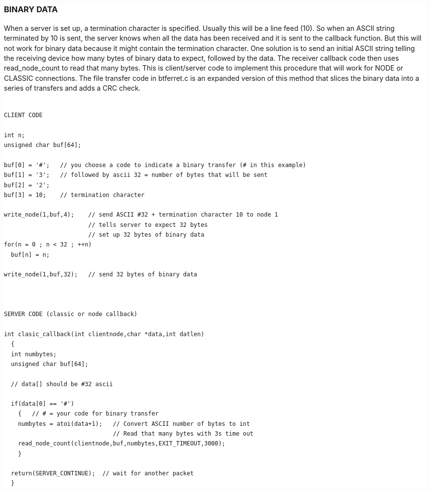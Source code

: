 ### BINARY DATA

When a server is set up, a termination character is specified. Usually this will be a 
line feed (10). So when an ASCII string terminated by 10 is sent, the server
knows when all the data has been received and it is sent to the callback function.
But this will not work for binary data because
it might contain the termination character. One solution is to send an initial ASCII string
telling the receiving device how many bytes of binary data to expect, followed by the data.
The receiver callback code then uses
read\_node\_count to read that many bytes. This is client/server code to implement this procedure
that will work for NODE or CLASSIC connections. The file transfer code in btferret.c is an expanded
version of this method that slices the binary data into a series of transfers and adds a CRC check.

```

CLIENT CODE

int n;
unsigned char buf[64];

buf[0] = '#';   // you choose a code to indicate a binary transfer (# in this example)
buf[1] = '3';   // followed by ascii 32 = number of bytes that will be sent
buf[2] = '2';
buf[3] = 10;    // termination character

write_node(1,buf,4);    // send ASCII #32 + termination character 10 to node 1
                        // tells server to expect 32 bytes
                        // set up 32 bytes of binary data
for(n = 0 ; n < 32 ; ++n)
  buf[n] = n;
  
write_node(1,buf,32);   // send 32 bytes of binary data



SERVER CODE (classic or node callback)

int clasic_callback(int clientnode,char *data,int datlen)
  {
  int numbytes;
  unsigned char buf[64];
  
  // data[] should be #32 ascii
     
  if(data[0] == '#')
    {   // # = your code for binary transfer
    numbytes = atoi(data+1);   // Convert ASCII number of bytes to int
                               // Read that many bytes with 3s time out
    read_node_count(clientnode,buf,numbytes,EXIT_TIMEOUT,3000); 
    }
                            
  return(SERVER_CONTINUE);  // wait for another packet
  }  

```
